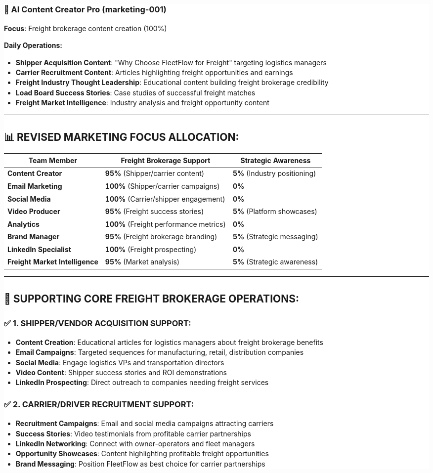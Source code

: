 ### **🎨 AI Content Creator Pro (marketing-001)**

**Focus**: Freight brokerage content creation (100%)

**Daily Operations:**

- **Shipper Acquisition Content**: "Why Choose FleetFlow for Freight" targeting logistics managers
- **Carrier Recruitment Content**: Articles highlighting freight opportunities and earnings
- **Freight Industry Thought Leadership**: Educational content building freight brokerage
  credibility
- **Load Board Success Stories**: Case studies of successful freight matches
- **Freight Market Intelligence**: Industry analysis and freight opportunity content

---

## 📊 **REVISED MARKETING FOCUS ALLOCATION:**

| **Team Member**                 | **Freight Brokerage Support**          | **Strategic Awareness**       |
| ------------------------------- | -------------------------------------- | ----------------------------- |
| **Content Creator**             | **95%** (Shipper/carrier content)      | **5%** (Industry positioning) |
| **Email Marketing**             | **100%** (Shipper/carrier campaigns)   | **0%**                        |
| **Social Media**                | **100%** (Carrier/shipper engagement)  | **0%**                        |
| **Video Producer**              | **95%** (Freight success stories)      | **5%** (Platform showcases)   |
| **Analytics**                   | **100%** (Freight performance metrics) | **0%**                        |
| **Brand Manager**               | **95%** (Freight brokerage branding)   | **5%** (Strategic messaging)  |
| **LinkedIn Specialist**         | **100%** (Freight prospecting)         | **0%**                        |
| **Freight Market Intelligence** | **95%** (Market analysis)              | **5%** (Strategic awareness)  |

---

## 🚛 **SUPPORTING CORE FREIGHT BROKERAGE OPERATIONS:**

### **✅ 1. SHIPPER/VENDOR ACQUISITION SUPPORT:**

- **Content Creation**: Educational articles for logistics managers about freight brokerage benefits
- **Email Campaigns**: Targeted sequences for manufacturing, retail, distribution companies
- **Social Media**: Engage logistics VPs and transportation directors
- **Video Content**: Shipper success stories and ROI demonstrations
- **LinkedIn Prospecting**: Direct outreach to companies needing freight services

### **✅ 2. CARRIER/DRIVER RECRUITMENT SUPPORT:**

- **Recruitment Campaigns**: Email and social media campaigns attracting carriers
- **Success Stories**: Video testimonials from profitable carrier partnerships
- **LinkedIn Networking**: Connect with owner-operators and fleet managers
- **Opportunity Showcases**: Content highlighting profitable freight opportunities
- **Brand Messaging**: Position FleetFlow as best choice for carrier partnerships
